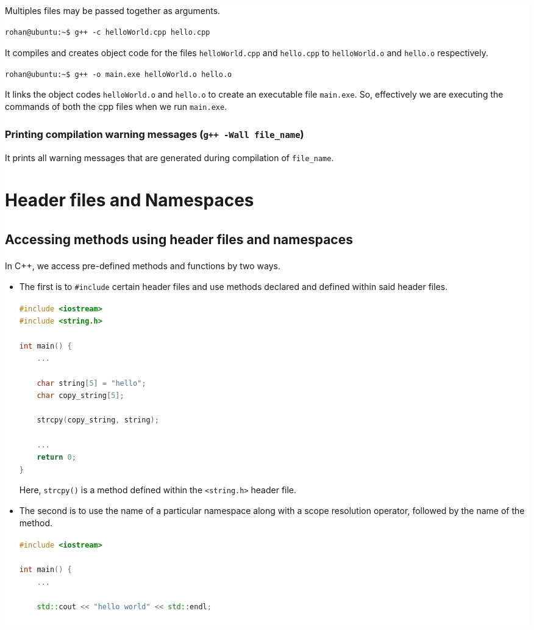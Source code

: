 Multiples files may be passed together as arguments.
 
```
rohan@ubuntu:~$ g++ -c helloWorld.cpp hello.cpp
```
It compiles and creates object code for the files `helloWorld.cpp` and `hello.cpp` to `helloWorld.o` and `hello.o` respectively.
``` 
rohan@ubuntu:~$ g++ -o main.exe helloWorld.o hello.o
```
It links the object codes `helloWorld.o` and `hello.o` to create an executable file `main.exe`. So, effectively we are executing the commands of both the cpp files when we run `main.exe`.

### Printing compilation warning messages (`g++ -Wall file_name`)

It prints all warning messages that are generated during compilation of `file_name`.

# Header files and Namespaces

## Accessing methods using **header files** and **namespaces**

In C++, we access pre-defined methods and functions by two ways.

- The first is to `#include` certain header files and use methods declared and defined within said header files.

    ```cpp
    #include <iostream>
    #include <string.h>
    
    int main() {
        ...
        
        char string[5] = "hello";
        char copy_string[5];

        strcpy(copy_string, string); 
        
        ...
        return 0;
    }
    ```
    Here, `strcpy()` is a method defined within the `<string.h>` header file.

- The second is to use the name of a particular namespace along with a scope resolution operator, followed by the name of the method.

    ```cpp
    #include <iostream>
    
    int main() {
        ...

        std::cout << "hello world" << std::endl;
        